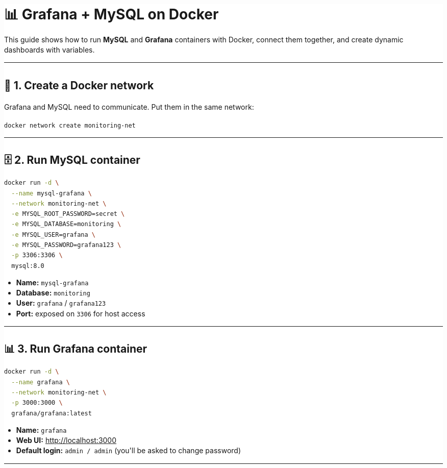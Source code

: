# 📊 Grafana + MySQL on Docker

This guide shows how to run **MySQL** and **Grafana** containers with Docker, connect them together, and create dynamic dashboards with variables.

---

## 🚀 1. Create a Docker network

Grafana and MySQL need to communicate. Put them in the same network:

```bash
docker network create monitoring-net
```

---

## 🗄️ 2. Run MySQL container

```bash
docker run -d \
  --name mysql-grafana \
  --network monitoring-net \
  -e MYSQL_ROOT_PASSWORD=secret \
  -e MYSQL_DATABASE=monitoring \
  -e MYSQL_USER=grafana \
  -e MYSQL_PASSWORD=grafana123 \
  -p 3306:3306 \
  mysql:8.0
```

- **Name:** `mysql-grafana`
- **Database:** `monitoring`
- **User:** `grafana` / `grafana123`
- **Port:** exposed on `3306` for host access

---

## 📊 3. Run Grafana container

```bash
docker run -d \
  --name grafana \
  --network monitoring-net \
  -p 3000:3000 \
  grafana/grafana:latest
```

- **Name:** `grafana`
- **Web UI:** [http://localhost:3000](http://localhost:3000)
- **Default login:** `admin / admin` (you'll be asked to change password)

---
